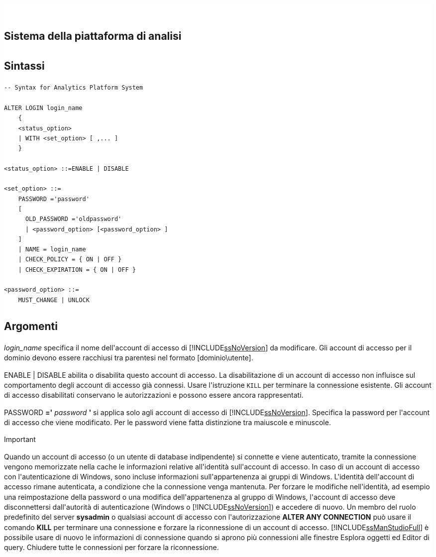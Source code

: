 &nbsp;

## <a name="analytics-platform-system"></a>Sistema della piattaforma di analisi

## <a name="syntax"></a>Sintassi

```syntaxsql
-- Syntax for Analytics Platform System

ALTER LOGIN login_name
    {
    <status_option>
    | WITH <set_option> [ ,... ]
    }

<status_option> ::=ENABLE | DISABLE

<set_option> ::=
    PASSWORD ='password'
    [
      OLD_PASSWORD ='oldpassword'
      | <password_option> [<password_option> ]
    ]
    | NAME = login_name
    | CHECK_POLICY = { ON | OFF }
    | CHECK_EXPIRATION = { ON | OFF }

<password_option> ::=
    MUST_CHANGE | UNLOCK
```

## <a name="arguments"></a>Argomenti

*login_name* specifica il nome dell'account di accesso di [!INCLUDE[ssNoVersion](../../includes/ssnoversion-md.md)] da modificare. Gli account di accesso per il dominio devono essere racchiusi tra parentesi nel formato [dominio\utente].

ENABLE | DISABLE abilita o disabilita questo account di accesso. La disabilitazione di un account di accesso non influisce sul comportamento degli account di accesso già connessi. Usare l'istruzione `KILL` per terminare la connessione esistente. Gli account di accesso disabilitati conservano le autorizzazioni e possono essere ancora rappresentati.

PASSWORD **='** _password_ **'** si applica solo agli account di accesso di [!INCLUDE[ssNoVersion](../../includes/ssnoversion-md.md)]. Specifica la password per l'account di accesso che viene modificato. Per le password viene fatta distinzione tra maiuscole e minuscole.

> [!IMPORTANT]
> Quando un account di accesso (o un utente di database indipendente) si connette e viene autenticato, tramite la connessione vengono memorizzate nella cache le informazioni relative all'identità sull'account di accesso. In caso di un account di accesso con l'autenticazione di Windows, sono incluse informazioni sull'appartenenza ai gruppi di Windows. L'identità dell'account di accesso rimane autenticata, a condizione che la connessione venga mantenuta. Per forzare le modifiche nell'identità, ad esempio una reimpostazione della password o una modifica dell'appartenenza al gruppo di Windows, l'account di accesso deve disconnettersi dall'autorità di autenticazione (Windows o [!INCLUDE[ssNoVersion](../../includes/ssnoversion-md.md)]) e accedere di nuovo. Un membro del ruolo predefinito del server **sysadmin** o qualsiasi account di accesso con l'autorizzazione **ALTER ANY CONNECTION** può usare il comando **KILL** per terminare una connessione e forzare la riconnessione di un account di accesso. [!INCLUDE[ssManStudioFull](../../includes/ssmanstudiofull-md.md)] è possibile usare di nuovo le informazioni di connessione quando si aprono più connessioni alle finestre Esplora oggetti ed Editor di query. Chiudere tutte le connessioni per forzare la riconnessione.

